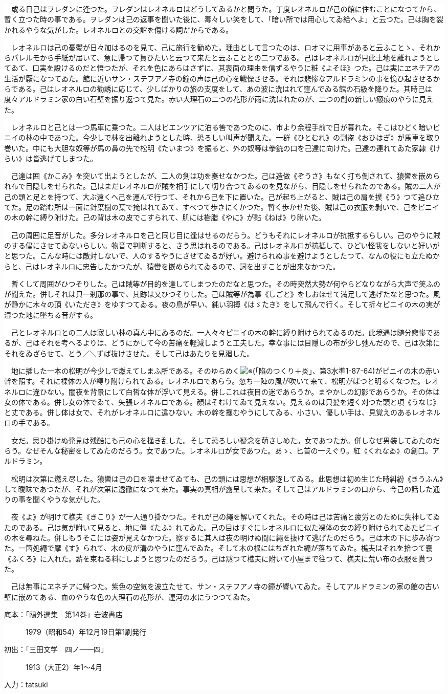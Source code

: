 　或る日己はヲレダンに逢つた。ヲレダンはレオネルロはどうしてゐるかと問うた。丁度レオネルロが己の館に住むことになつてから、暫く立つた時の事である。ヲレダンは己の返事を聞いた後に、毒々しい笑をして、「暗い所では用心してゐ給へよ」と云つた。己は胸を裂かれるやうな気がした。レオネルロとの交誼を傷ける詞だからである。

　レオネルロは己の憂鬱が日々加はるのを見て、己に旅行を勧めた。理由として言つたのは、ロオマに用事があると云ふことゝ、それからパレルモから手紙が届いて、急に帰つて貰ひたいと云つて来たと云ふこととの二つである。己はレオネルロが只此土地を離れようとしてゐて、口実を設けるのだと悟つたが、それを色にあらはさずに、其表面の理由を信ずるやうに粧《よそほ》つた。己は実にヱネチアの生活が厭になつてゐた。館に近いサン・ステフアノ寺の鐘の声は己の心を戦慄させる。それは悲惨なアルドラミンの事を憶ひ起させるからである。己はレオネルロの勧誘に応じて、少しばかりの旅の支度をして、あの波に洗はれて窪んでゐる館の石級を降りた。其時己は度々アルドラミン家の白い石壁を振り返つて見た。赤い大理石の二つの花形が雨に洗はれたのが、二つの創の新しい瘢痕のやうに見えた。

　レオネルロと己とは一つ馬車に乗つた。二人はピエンツアに泊る筈であつたのに、市より余程手前で日が暮れた。そこはひどく暗いピニイの林の中であつた。今少しで林を出離れようとした時、恐ろしい叫声が聞えた。一群《ひとむれ》の剽盗《おひはぎ》が馬車を取り巻いた。中にも大胆な奴等が馬の鼻の先で松明《たいまつ》を振ると、外の奴等は拳銃の口を己達に向けた。己達の連れてゐた家隷《けらい》は皆逃げてしまつた。

　己達は囲《かこみ》を突いて出ようとしたが、二人の剣は功を奏せなかつた。己は造做《ぞうさ》もなく打ち倒されて、猿轡を嵌められ布で目隠しをせられた。己はまだレオネルロが賊を相手にして切り合つてゐるのを見ながら、目隠しをせられたのである。賊の二人が己の頭と足とを持つて、大ぶ遠くへ己を運んで行つて、それから己を下に置いた。己が起ち上がると、賊は己の肩を撲《う》つて追ひ立てた。足の踏む所は一面に針葉樹の葉で掩はれてゐて、すべつて歩きにくかつた。暫く歩かせた後、賊は己の衣服を剥いで、己をピニイの木の幹に縛り附けた。己の背は木の皮でこすられて、肌には樹脂《やに》が黏《ねば》り附いた。

　己の周囲に足音がした。多分レオネルロを己と同じ目に逢はせるのだらう。どうもそれにレオネルロが抗抵するらしい。己のやうに賊のする儘にさせてゐないらしい。物音で判断すると、さう思はれるのである。己はレオネルロが抗抵して、ひどい怪我をしないと好いがと思つた。こんな時には敵対しないで、人のするやうにさせてゐるが好い。避けられぬ事を避けようとしたつて、なんの役にも立たぬからと、己はレオネルロに忠告したかつたが、猿轡を嵌められてゐるので、詞を出すことが出来なかつた。

　暫くして周囲がひつそりした。己は賊等が目的を達してしまつたのだなと思つた。その時突然大勢が何やらどなりながら大声で笑ふのが聞えた。併しそれは只一刹那の事で、其跡は又ひつそりした。己は賊等が為事《しごと》をしおほせて満足して逃げたなと思つた。風が静かに木々の頂《いただき》をゆすつてゐる。夜の鳥が早い、鈍い羽搏《はゞたき》をして飛んで行く。そして折々ピニイの木の実が湿つた地に墜ちる音がする。

　己とレオネルロとの二人は寂しい林の真ん中にゐるのだ。一人々々ピニイの木の幹に縛り附けられてゐるのだ。此境遇は随分悲惨であるが、己はそれを考へるよりは、どうにかして今の苦痛を軽減しようと工夫した。幸な事には目隠しの布が少し弛んだので、己は次第にそれをゐざらせて、とう／＼ずば抜けさせた。そして己はあたりを見廻した。

　地に插した一本の松明が今少しで燃えてしまふ所である。そのゆらめく![※(「陷のつくり＋炎」、第3水準1-87-64)](https://www.aozora.gr.jp/cards/000356/files/../../../gaiji/1-87/1-87-64.png)がピニイの木の赤い幹を照す。それに裸体の人が縛り附けられてゐる。レオネルロであらう。忽ち一陣の風が吹いて来て、松明がぱつと明るくなつた。レオネルロに違ひない。闇夜を背景にして白皙な体が浮いて見える。併しこれは夜目の迷であらうか。まやかしの幻影であらうか。その体は女の体である。併し女の体でゐて、矢張レオネルロである。顔はそむけてゐて見えない。見えるのは只髪を短く刈つた頭と項《うなじ》と丈である。併し体は女で、それがレオネルロに違ひない。木の幹を攫むやうにしてゐる、小さい、優しい手は、見覚えのあるレオネルロの手である。

　女だ。思ひ掛けぬ発見は残酷にも己の心を掻き乱した。そして恐ろしい疑念を萌さしめた。女であつたか。併しなぜ男装してゐたのだらう。なぜそんな秘密をしてゐたのだらう。女であつた。レオネルロが女であつた。あゝ、匕首の一えぐり。紅《くれなゐ》の創口。アルドラミン。

　松明は次第に燃え尽した。猿轡は己の口を噤ませてゐても、己の頭には思想が相駆逐してゐる。此思想は初め生じた時糾紛《きうふん》して曖昧であつたが、それが次第に透徹になつて来た。事実の真相が露呈して来た。そして己はアルドラミンの口から、今己の話した通りの事を聞くやうな気がした。

　夜《よ》が明けて樵夫《きこり》が一人通り掛かつた。それが己の繩を解いてくれた。その時は己は苦痛と疲労とのために失神してゐたのである。己は気が附いて見ると、地に僵《たふ》れてゐた。己の目はすぐにレオネルロに似た裸体の女の縛り附けられてゐたピニイの木を尋ねた。併しもうそこには姿が見えなかつた。察するに其人は夜の明けぬ間に繩を抜けて逃げたのだらう。己は木の下に歩み寄つた。一箇処繩で摩《す》られて、木の皮が溝のやうに窪んでゐた。そして木の根にはちぎれた繩が落ちてゐた。樵夫はそれを拾つて嚢《ふくろ》に入れた。薪を束ねる料にしようと思つたのだらう。己は黙つて樵夫に附いて小屋まで往つて、樵夫に荒い布の衣服を貰つた。

　己は無事にヱネチアに帰つた。紫色の空気を波立たせて、サン・ステフアノ寺の鐘が響いてゐた。そしてアルドラミンの家の館の古い壁に嵌めてある、血のやうな色の大理石の花形が、運河の水にうつつてゐた。













底本：「鴎外選集　第14巻」岩波書店

　　　1979（昭和54）年12月19日第1刷発行

初出：「三田文学　四ノ一―四」

　　　1913（大正2）年1～4月

入力：tatsuki
